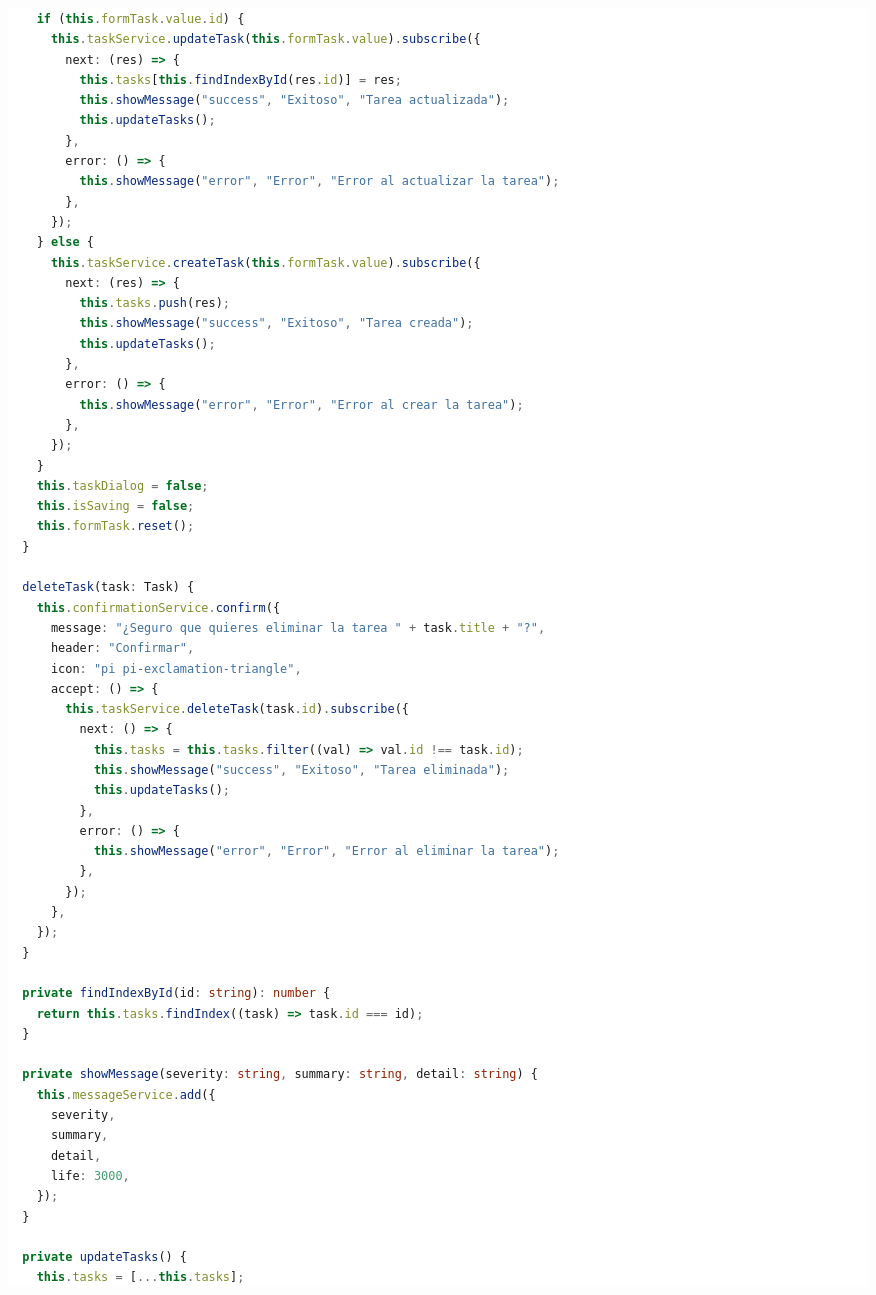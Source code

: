 ```typescript
    if (this.formTask.value.id) {
      this.taskService.updateTask(this.formTask.value).subscribe({
        next: (res) => {
          this.tasks[this.findIndexById(res.id)] = res;
          this.showMessage("success", "Exitoso", "Tarea actualizada");
          this.updateTasks();
        },
        error: () => {
          this.showMessage("error", "Error", "Error al actualizar la tarea");
        },
      });
    } else {
      this.taskService.createTask(this.formTask.value).subscribe({
        next: (res) => {
          this.tasks.push(res);
          this.showMessage("success", "Exitoso", "Tarea creada");
          this.updateTasks();
        },
        error: () => {
          this.showMessage("error", "Error", "Error al crear la tarea");
        },
      });
    }
    this.taskDialog = false;
    this.isSaving = false;
    this.formTask.reset();
  }

  deleteTask(task: Task) {
    this.confirmationService.confirm({
      message: "¿Seguro que quieres eliminar la tarea " + task.title + "?",
      header: "Confirmar",
      icon: "pi pi-exclamation-triangle",
      accept: () => {
        this.taskService.deleteTask(task.id).subscribe({
          next: () => {
            this.tasks = this.tasks.filter((val) => val.id !== task.id);
            this.showMessage("success", "Exitoso", "Tarea eliminada");
            this.updateTasks();
          },
          error: () => {
            this.showMessage("error", "Error", "Error al eliminar la tarea");
          },
        });
      },
    });
  }

  private findIndexById(id: string): number {
    return this.tasks.findIndex((task) => task.id === id);
  }

  private showMessage(severity: string, summary: string, detail: string) {
    this.messageService.add({
      severity,
      summary,
      detail,
      life: 3000,
    });
  }

  private updateTasks() {
    this.tasks = [...this.tasks];
```